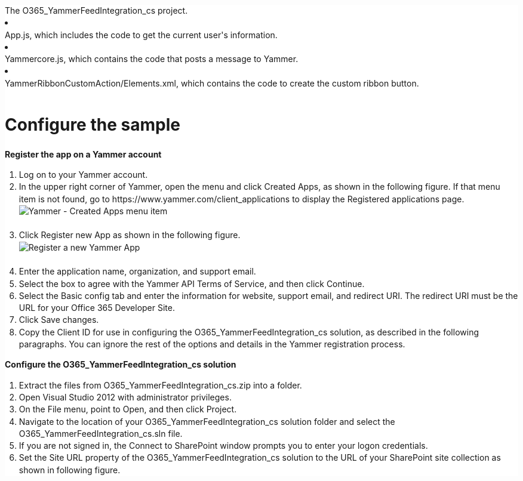 <div>The O365_YammerFeedIntegration_cs project.</div>
</li><li>
<div>App.js, which includes the code to get the current user's information.</div>
</li><li>
<div>Yammercore.js, which contains the code that posts a message to Yammer.</div>
</li><li>
<div>YammerRibbonCustomAction/Elements.xml, which contains the code to create the custom ribbon button.</div>
</li></ul>
</div>
<h1 class="heading">Configure the sample</h1>
<div class="section" id="sectionSection3">
<div><strong>Register the app on a Yammer account</strong></div>
<ol>
<li>
<div>Log on to your Yammer account.</div>
</li><li>
<div>In the upper right corner of Yammer, open the menu and click <span class="ui">
Created Apps</span>, as shown in the following figure. If that menu item is not found, go to https://www.yammer.com/client_applications to display the
<span class="ui">Registered applications</span> page.</div>
<div><img id="76666" src="http://i1.code.msdn.s-msft.com/office-365-post-a-yammer-4384c98b/image/file/76666/1/yammerapp-.jpg" alt="Yammer - Created Apps menu item" width="329" height="213"></div>
<div>&nbsp;</div>
</li><li>
<div>Click <span class="ui">Register new App</span> as shown in the following figure.</div>
<div><img id="76667" src="http://i1.code.msdn.s-msft.com/office-365-post-a-yammer-4384c98b/image/file/76667/1/yammerapp-registerapp.jpg" alt="Register a new Yammer App" width="629" height="93"></div>
<div>&nbsp;</div>
</li><li>
<div>Enter the application name, organization, and support email.</div>
</li><li>
<div>Select the box to agree with the Yammer API Terms of Service, and then click
<span class="ui">Continue</span>.</div>
</li><li>
<div>Select the <span class="ui">Basic config</span> tab and enter the information for website, support email, and redirect URI. The redirect URI must be the URL for your Office 365 Developer Site.</div>
</li><li>
<div>Click <span class="ui">Save changes</span>.</div>
</li><li>
<div>Copy the <span class="ui">Client ID</span> for use in configuring the O365_YammerFeedIntegration_cs solution, as described in the following paragraphs. You can ignore the rest of the options and details in the Yammer registration process.</div>
</li></ol>
<div><strong>Configure the O365_YammerFeedIntegration_cs solution</strong></div>
<ol>
<li>
<div>Extract the files from O365_YammerFeedIntegration_cs.zip into a folder.</div>
</li><li>
<div>Open Visual Studio 2012 with administrator privileges.</div>
</li><li>
<div>On the <span class="ui">File</span> menu, point to <span class="ui">Open</span>, and then click
<span class="ui">Project</span>.</div>
</li><li>
<div>Navigate to the location of your O365_YammerFeedIntegration_cs solution folder and select the O365_YammerFeedIntegration_cs.sln file.</div>
</li><li>
<div>If you are not signed in, the <span class="ui">Connect to SharePoint</span> window prompts you to enter your logon credentials.</div>
</li><li>
<div>Set the <span class="ui">Site URL</span> property of the O365_YammerFeedIntegration_cs solution to the URL of your SharePoint site collection as shown in following figure.</div>